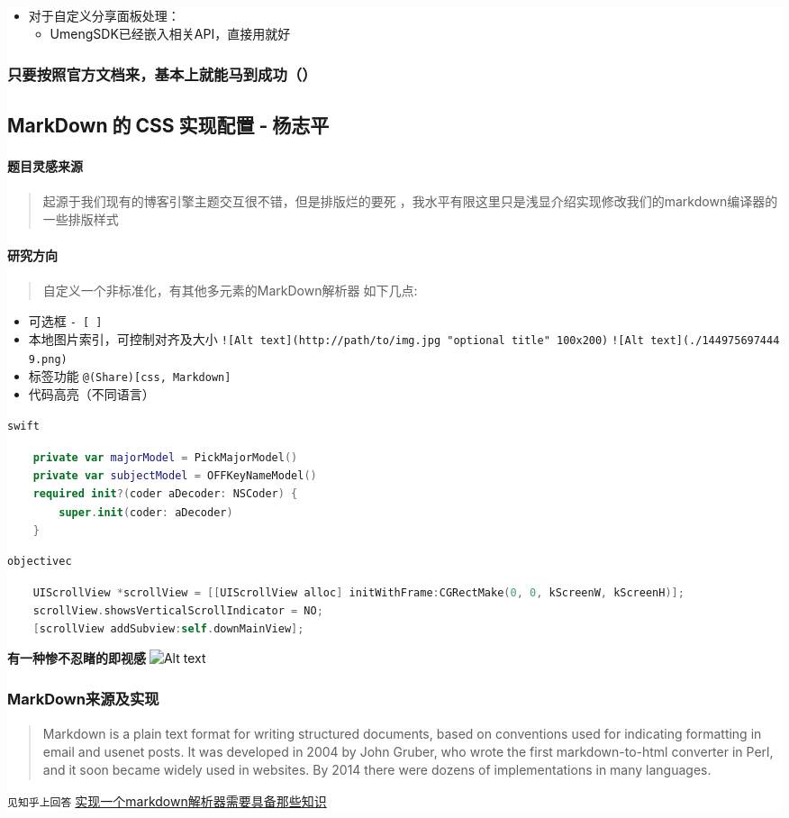 - 对于自定义分享面板处理：
	- UmengSDK已经嵌入相关API，直接用就好

### 只要按照官方文档来，基本上就能马到成功（）



## MarkDown 的 CSS 实现配置 - 杨志平

#### 题目灵感来源
> 起源于我们现有的博客引擎主题交互很不错，但是排版烂的要死 ，我水平有限这里只是浅显介绍实现修改我们的markdown编译器的一些排版样式

#### 研究方向
> 自定义一个非标准化，有其他多元素的MarkDown解析器 如下几点:

-  可选框
 `- [ ] `
- 本地图片索引，可控制对齐及大小 
`![Alt text](http://path/to/img.jpg "optional title" 100x200)`
`![Alt text](./1449756974449.png)`
- 标签功能
`@(Share)[css, Markdown]`
- 代码高亮（不同语言）

`swift`

``` swift
    private var majorModel = PickMajorModel()
    private var subjectModel = OFFKeyNameModel()
    required init?(coder aDecoder: NSCoder) {
        super.init(coder: aDecoder)
    }
```

`objectivec`

``` objectivec
    UIScrollView *scrollView = [[UIScrollView alloc] initWithFrame:CGRectMake(0, 0, kScreenW, kScreenH)];
    scrollView.showsVerticalScrollIndicator = NO;
    [scrollView addSubview:self.downMainView];
```


**有一种惨不忍睹的即视感**
![Alt text](./1449756974449.png)

### MarkDown来源及实现
> Markdown is a plain text format for writing structured documents, based on conventions used for indicating formatting in email and usenet posts. It was developed in 2004 by John Gruber, who wrote the first markdown-to-html converter in Perl, and it soon became widely used in websites. By 2014 there were dozens of implementations in many languages.

`见知乎上回答`
[实现一个markdown解析器需要具备那些知识](http://www.zhihu.com/question/28756456)

